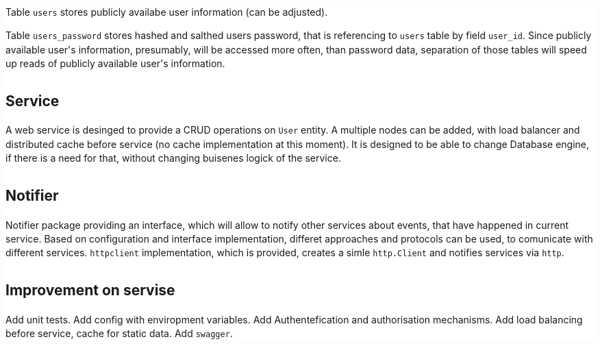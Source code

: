   Table `users` stores publicly availabe user information (can be adjusted).

  Table `users_password` stores hashed and salthed users password, that is referencing to `users` table by field `user_id`. 
  Since publicly available user's information, presumably, will be accessed more often, than password data, separation of those tables
  will speed up reads of publicly available user's information. 

  ## Service
  A web service is desinged to provide a CRUD operations on `User` entity. A multiple nodes can be added, with load balancer and 
  distributed cache before service (no cache implementation at this moment). It is designed to be able to change Database engine, if there 
  is a need for that, without changing buisenes logick of the service.   

  ## Notifier
  Notifier package providing an interface, which will allow to notify other services about events, that have happened in current service.
  Based on configuration and interface implementation, differet approaches and protocols can be used, to comunicate with different services.
  `httpclient` implementation, which is provided, creates a simle `http.Client` and notifies services via `http`.

## Improvement on servise
  Add unit tests. Add config with enviropment variables. Add Authentefication and authorisation mechanisms.
  Add load balancing before service, cache for static data. Add `swagger`.


